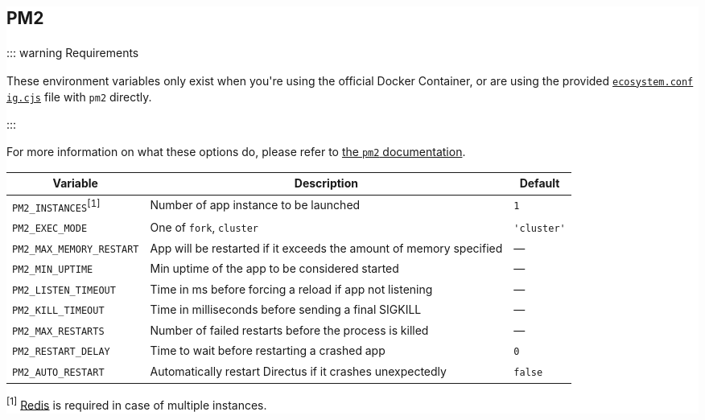 
## PM2

::: warning Requirements

These environment variables only exist when you're using the official Docker Container, or are using the provided
[`ecosystem.config.cjs`](https://github.com/directus/directus/blob/main/ecosystem.config.cjs) file with `pm2` directly.

:::

For more information on what these options do, please refer to
[the `pm2` documentation](https://pm2.keymetrics.io/docs/usage/application-declaration/).

| Variable                      | Description                                                        | Default     |
| ----------------------------- | ------------------------------------------------------------------ | ----------- |
| `PM2_INSTANCES`<sup>[1]</sup> | Number of app instance to be launched                              | `1`         |
| `PM2_EXEC_MODE`               | One of `fork`, `cluster`                                           | `'cluster'` |
| `PM2_MAX_MEMORY_RESTART`      | App will be restarted if it exceeds the amount of memory specified | —           |
| `PM2_MIN_UPTIME`              | Min uptime of the app to be considered started                     | —           |
| `PM2_LISTEN_TIMEOUT`          | Time in ms before forcing a reload if app not listening            | —           |
| `PM2_KILL_TIMEOUT`            | Time in milliseconds before sending a final SIGKILL                | —           |
| `PM2_MAX_RESTARTS`            | Number of failed restarts before the process is killed             | —           |
| `PM2_RESTART_DELAY`           | Time to wait before restarting a crashed app                       | `0`         |
| `PM2_AUTO_RESTART`            | Automatically restart Directus if it crashes unexpectedly          | `false`     |

<sup>[1]</sup> [Redis](#redis) is required in case of multiple instances.
